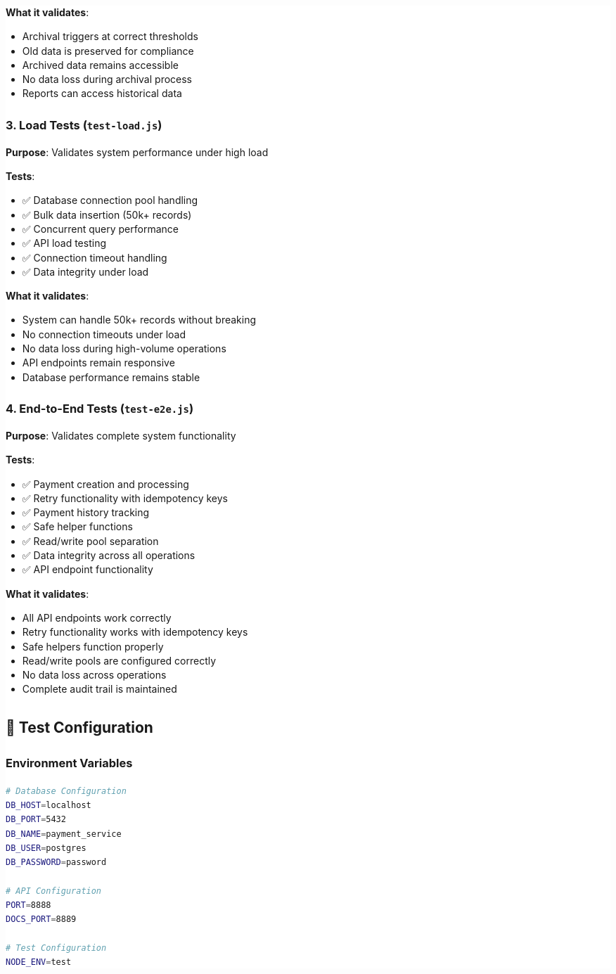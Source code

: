 **What it validates**:
- Archival triggers at correct thresholds
- Old data is preserved for compliance
- Archived data remains accessible
- No data loss during archival process
- Reports can access historical data

### 3. Load Tests (`test-load.js`)
**Purpose**: Validates system performance under high load

**Tests**:
- ✅ Database connection pool handling
- ✅ Bulk data insertion (50k+ records)
- ✅ Concurrent query performance
- ✅ API load testing
- ✅ Connection timeout handling
- ✅ Data integrity under load

**What it validates**:
- System can handle 50k+ records without breaking
- No connection timeouts under load
- No data loss during high-volume operations
- API endpoints remain responsive
- Database performance remains stable

### 4. End-to-End Tests (`test-e2e.js`)
**Purpose**: Validates complete system functionality

**Tests**:
- ✅ Payment creation and processing
- ✅ Retry functionality with idempotency keys
- ✅ Payment history tracking
- ✅ Safe helper functions
- ✅ Read/write pool separation
- ✅ Data integrity across all operations
- ✅ API endpoint functionality

**What it validates**:
- All API endpoints work correctly
- Retry functionality works with idempotency keys
- Safe helpers function properly
- Read/write pools are configured correctly
- No data loss across operations
- Complete audit trail is maintained

## 🔧 Test Configuration

### Environment Variables
```bash
# Database Configuration
DB_HOST=localhost
DB_PORT=5432
DB_NAME=payment_service
DB_USER=postgres
DB_PASSWORD=password

# API Configuration
PORT=8888
DOCS_PORT=8889

# Test Configuration
NODE_ENV=test
```
